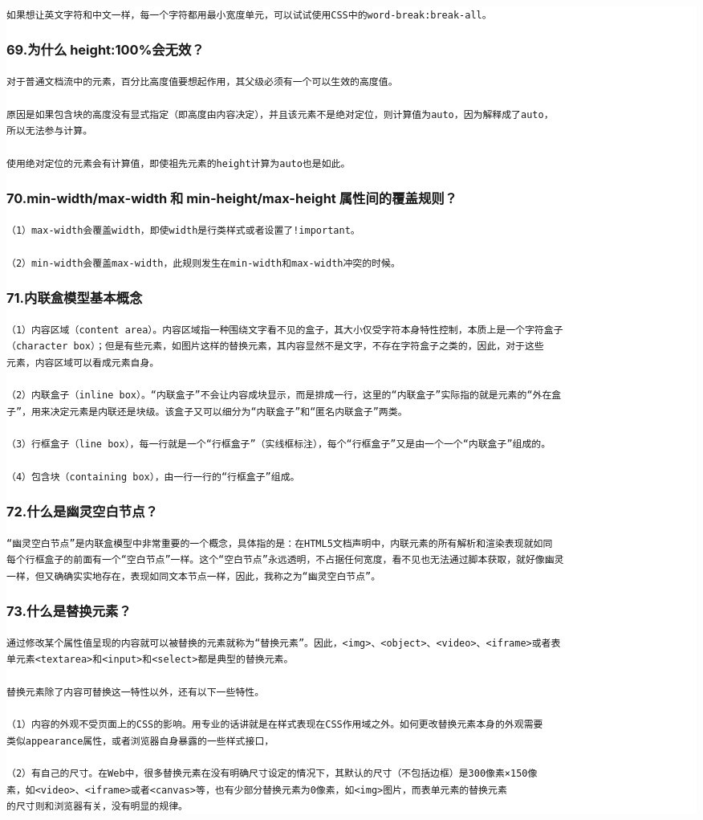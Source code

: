     如果想让英文字符和中文一样，每一个字符都用最小宽度单元，可以试试使用CSS中的word-break:break-all。

<a name="c479d4b9"></a>

### 69.为什么 height:100%会无效？

    对于普通文档流中的元素，百分比高度值要想起作用，其父级必须有一个可以生效的高度值。

    原因是如果包含块的高度没有显式指定（即高度由内容决定），并且该元素不是绝对定位，则计算值为auto，因为解释成了auto，
    所以无法参与计算。

    使用绝对定位的元素会有计算值，即使祖先元素的height计算为auto也是如此。

<a name="dab9ab3a"></a>

### 70.min-width/max-width 和 min-height/max-height 属性间的覆盖规则？

    （1）max-width会覆盖width，即使width是行类样式或者设置了!important。

    （2）min-width会覆盖max-width，此规则发生在min-width和max-width冲突的时候。

<a name="b909249c"></a>

### 71.内联盒模型基本概念

    （1）内容区域（content area）。内容区域指一种围绕文字看不见的盒子，其大小仅受字符本身特性控制，本质上是一个字符盒子
    （character box）；但是有些元素，如图片这样的替换元素，其内容显然不是文字，不存在字符盒子之类的，因此，对于这些
    元素，内容区域可以看成元素自身。

    （2）内联盒子（inline box）。“内联盒子”不会让内容成块显示，而是排成一行，这里的“内联盒子”实际指的就是元素的“外在盒
    子”，用来决定元素是内联还是块级。该盒子又可以细分为“内联盒子”和“匿名内联盒子”两类。

    （3）行框盒子（line box），每一行就是一个“行框盒子”（实线框标注），每个“行框盒子”又是由一个一个“内联盒子”组成的。

    （4）包含块（containing box），由一行一行的“行框盒子”组成。

<a name="46b3510d"></a>

### 72.什么是幽灵空白节点？

    “幽灵空白节点”是内联盒模型中非常重要的一个概念，具体指的是：在HTML5文档声明中，内联元素的所有解析和渲染表现就如同
    每个行框盒子的前面有一个“空白节点”一样。这个“空白节点”永远透明，不占据任何宽度，看不见也无法通过脚本获取，就好像幽灵
    一样，但又确确实实地存在，表现如同文本节点一样，因此，我称之为“幽灵空白节点”。

<a name="8e91f436"></a>

### 73.什么是替换元素？

    通过修改某个属性值呈现的内容就可以被替换的元素就称为“替换元素”。因此，<img>、<object>、<video>、<iframe>或者表
    单元素<textarea>和<input>和<select>都是典型的替换元素。

    替换元素除了内容可替换这一特性以外，还有以下一些特性。

    （1）内容的外观不受页面上的CSS的影响。用专业的话讲就是在样式表现在CSS作用域之外。如何更改替换元素本身的外观需要
    类似appearance属性，或者浏览器自身暴露的一些样式接口，

    （2）有自己的尺寸。在Web中，很多替换元素在没有明确尺寸设定的情况下，其默认的尺寸（不包括边框）是300像素×150像
    素，如<video>、<iframe>或者<canvas>等，也有少部分替换元素为0像素，如<img>图片，而表单元素的替换元素
    的尺寸则和浏览器有关，没有明显的规律。
